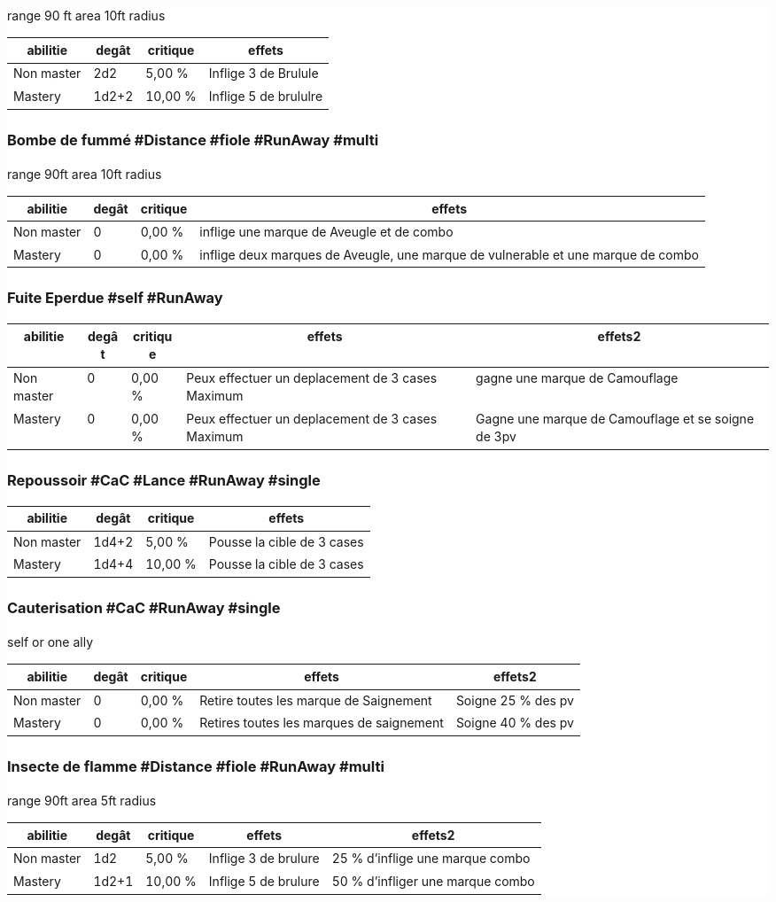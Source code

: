 range 90 ft area 10ft radius

| abilitie   | degât | critique | effets                |
|------------|-------|----------|-----------------------|
| Non master | 2d2   | 5,00 %   | Inflige 3 de Brulule  |
| Mastery    | 1d2+2 | 10,00 %  | Inflige 5 de brululre |


### Bombe de fummé #Distance #fiole #RunAway #multi 

range 90ft area 10ft radius

| abilitie   | degât | critique | effets                                                                           |
|------------|-------|----------|----------------------------------------------------------------------------------|
| Non master | 0     | 0,00 %   | inflige une marque de Aveugle et de combo                                        |
| Mastery    | 0     | 0,00 %   | inflige deux marques de Aveugle, une marque de vulnerable et une marque de combo |

### Fuite Eperdue #self #RunAway 

| abilitie   | degât | critique | effets                                           | effets2                                            |
|------------|-------|----------|--------------------------------------------------|----------------------------------------------------|
| Non master | 0     | 0,00 %   | Peux effectuer un deplacement de 3 cases Maximum | gagne une marque de Camouflage                     |
| Mastery    | 0     | 0,00 %   | Peux effectuer un deplacement de 3 cases Maximum | Gagne une marque de Camouflage et se soigne de 3pv |


### Repoussoir #CaC #Lance #RunAway #single 

| abilitie   | degât | critique | effets                     |
|------------|-------|----------|----------------------------|
| Non master | 1d4+2 | 5,00 %   | Pousse la cible de 3 cases |
| Mastery    | 1d4+4 | 10,00 %  | Pousse la cible de 3 cases |


### Cauterisation #CaC #RunAway #single 

self or one ally

| abilitie   | degât | critique | effets                                   | effets2            |
|------------|-------|----------|------------------------------------------|--------------------|
| Non master | 0     | 0,00 %   | Retire toutes les marque de Saignement   | Soigne 25 % des pv |
| Mastery    | 0     | 0,00 %   | Retires toutes les marques de saignement | Soigne 40 % des pv |

### Insecte de flamme #Distance #fiole #RunAway #multi 

range 90ft area 5ft radius

| abilitie   | degât | critique | effets               | effets2                          |
|------------|-------|----------|----------------------|----------------------------------|
| Non master | 1d2   | 5,00 %   | Inflige 3 de brulure | 25 % d’inflige une marque combo  |
| Mastery    | 1d2+1 | 10,00 %  | Inflige 5 de brulure | 50 % d’infliger une marque combo |
